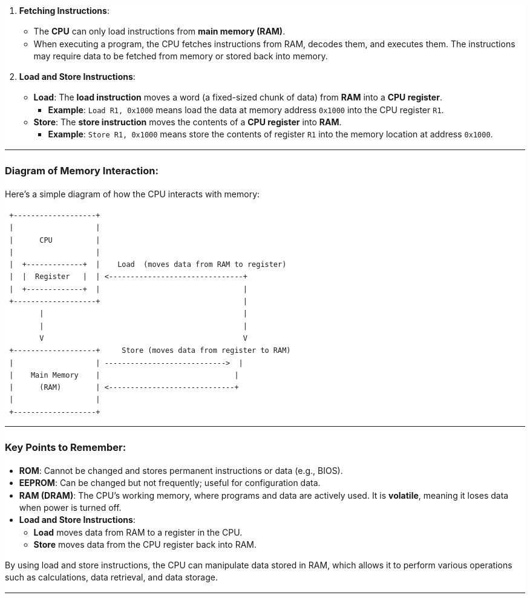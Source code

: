 1. **Fetching Instructions**:
   - The **CPU** can only load instructions from **main memory (RAM)**.
   - When executing a program, the CPU fetches instructions from RAM, decodes them, and executes them. The instructions may require data to be fetched from memory or stored back into memory.

2. **Load and Store Instructions**:
   - **Load**: The **load instruction** moves a word (a fixed-sized chunk of data) from **RAM** into a **CPU register**. 
     - **Example**: `Load R1, 0x1000` means load the data at memory address `0x1000` into the CPU register `R1`.
   - **Store**: The **store instruction** moves the contents of a **CPU register** into **RAM**.
     - **Example**: `Store R1, 0x1000` means store the contents of register `R1` into the memory location at address `0x1000`.

---

### **Diagram of Memory Interaction**:

Here’s a simple diagram of how the CPU interacts with memory:

```
 +-------------------+
 |                   |
 |      CPU          |
 |                   |
 |  +-------------+  |    Load  (moves data from RAM to register)
 |  |  Register   |  | <-------------------------------+
 |  +-------------+  |                                 |
 +-------------------+                                 |
        |                                              |
        |                                              |
        V                                              V
 +-------------------+     Store (moves data from register to RAM)
 |                   | ---------------------------->  |
 |    Main Memory    |                               |
 |      (RAM)        | <-----------------------------+
 |                   |
 +-------------------+
```

---

### **Key Points to Remember:**

- **ROM**: Cannot be changed and stores permanent instructions or data (e.g., BIOS).
- **EEPROM**: Can be changed but not frequently; useful for configuration data.
- **RAM (DRAM)**: The CPU’s working memory, where programs and data are actively used. It is **volatile**, meaning it loses data when power is turned off.
- **Load and Store Instructions**:
  - **Load** moves data from RAM to a register in the CPU.
  - **Store** moves data from the CPU register back into RAM.

By using load and store instructions, the CPU can manipulate data stored in RAM, which allows it to perform various operations such as calculations, data retrieval, and data storage.

---